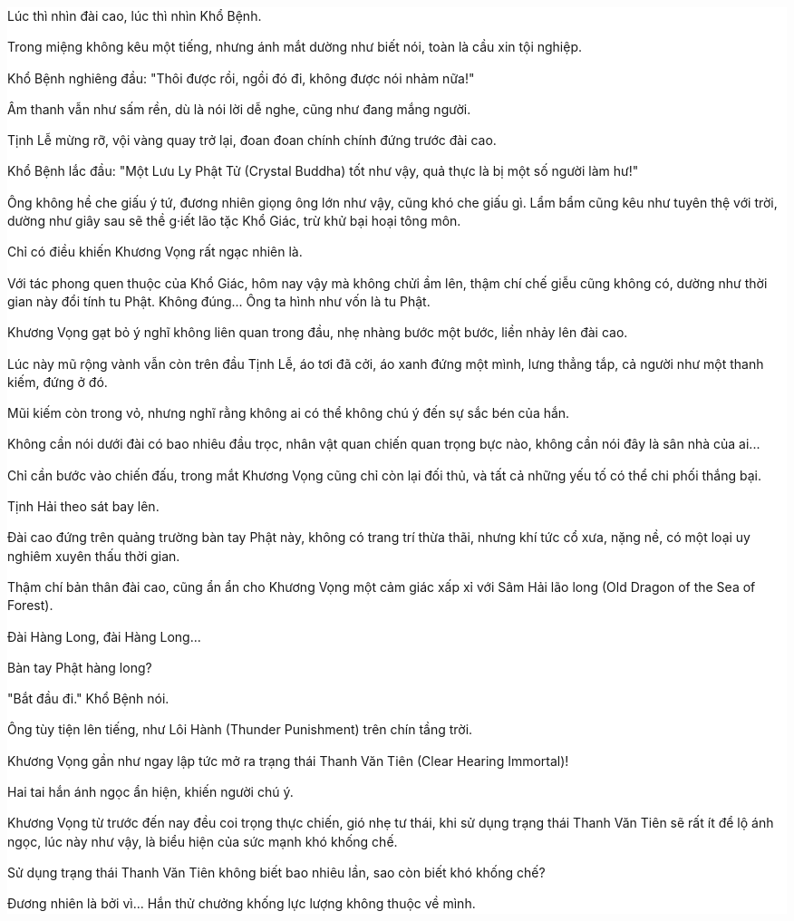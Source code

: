 Lúc thì nhìn đài cao, lúc thì nhìn Khổ Bệnh.

Trong miệng không kêu một tiếng, nhưng ánh mắt dường như biết nói, toàn là cầu xin tội nghiệp.

Khổ Bệnh nghiêng đầu: "Thôi được rồi, ngồi đó đi, không được nói nhảm nữa!"

Âm thanh vẫn như sấm rền, dù là nói lời dễ nghe, cũng như đang mắng người.

Tịnh Lễ mừng rỡ, vội vàng quay trở lại, đoan đoan chính chính đứng trước đài cao.

Khổ Bệnh lắc đầu: "Một Lưu Ly Phật Tử (Crystal Buddha) tốt như vậy, quả thực là bị một số người làm hư!"

Ông không hề che giấu ý tứ, đương nhiên giọng ông lớn như vậy, cũng khó che giấu gì. Lẩm bẩm cũng kêu như tuyên thệ với trời, dường như giây sau sẽ thề g·iết lão tặc Khổ Giác, trừ khử bại hoại tông môn.

Chỉ có điều khiến Khương Vọng rất ngạc nhiên là.

Với tác phong quen thuộc của Khổ Giác, hôm nay vậy mà không chửi ầm lên, thậm chí chế giễu cũng không có, dường như thời gian này đổi tính tu Phật. Không đúng... Ông ta hình như vốn là tu Phật.

Khương Vọng gạt bỏ ý nghĩ không liên quan trong đầu, nhẹ nhàng bước một bước, liền nhảy lên đài cao.

Lúc này mũ rộng vành vẫn còn trên đầu Tịnh Lễ, áo tơi đã cởi, áo xanh đứng một mình, lưng thẳng tắp, cả người như một thanh kiếm, đứng ở đó.

Mũi kiếm còn trong vỏ, nhưng nghĩ rằng không ai có thể không chú ý đến sự sắc bén của hắn.

Không cần nói dưới đài có bao nhiêu đầu trọc, nhân vật quan chiến quan trọng bực nào, không cần nói đây là sân nhà của ai...

Chỉ cần bước vào chiến đấu, trong mắt Khương Vọng cũng chỉ còn lại đối thủ, và tất cả những yếu tố có thể chi phối thắng bại.

Tịnh Hải theo sát bay lên.

Đài cao đứng trên quảng trường bàn tay Phật này, không có trang trí thừa thãi, nhưng khí tức cổ xưa, nặng nề, có một loại uy nghiêm xuyên thấu thời gian.

Thậm chí bản thân đài cao, cũng ẩn ẩn cho Khương Vọng một cảm giác xấp xỉ với Sâm Hải lão long (Old Dragon of the Sea of Forest).

Đài Hàng Long, đài Hàng Long...

Bàn tay Phật hàng long?

"Bắt đầu đi." Khổ Bệnh nói.

Ông tùy tiện lên tiếng, như Lôi Hành (Thunder Punishment) trên chín tầng trời.

Khương Vọng gần như ngay lập tức mở ra trạng thái Thanh Văn Tiên (Clear Hearing Immortal)!

Hai tai hắn ánh ngọc ẩn hiện, khiến người chú ý.

Khương Vọng từ trước đến nay đều coi trọng thực chiến, gió nhẹ tư thái, khi sử dụng trạng thái Thanh Văn Tiên sẽ rất ít để lộ ánh ngọc, lúc này như vậy, là biểu hiện của sức mạnh khó khống chế.

Sử dụng trạng thái Thanh Văn Tiên không biết bao nhiêu lần, sao còn biết khó khống chế?

Đương nhiên là bởi vì... Hắn thử chưởng khống lực lượng không thuộc về mình.
